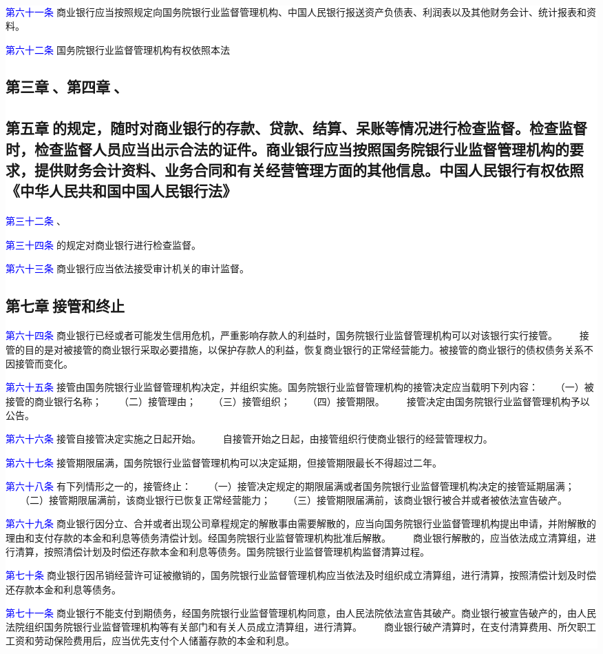 <a style="color:blue" name="第六十一条">第六十一条</a>   商业银行应当按照规定向国务院银行业监督管理机构、中国人民银行报送资产负债表、利润表以及其他财务会计、统计报表和资料。
　　

<a style="color:blue" name="第六十二条">第六十二条</a>   国务院银行业监督管理机构有权依照本法

## 第三章 、第四章 、

## 第五章 的规定，随时对商业银行的存款、贷款、结算、呆账等情况进行检查监督。检查监督时，检查监督人员应当出示合法的证件。商业银行应当按照国务院银行业监督管理机构的要求，提供财务会计资料、业务合同和有关经营管理方面的其他信息。中国人民银行有权依照《中华人民共和国中国人民银行法》

<a style="color:blue" name="第三十二条">第三十二条</a>  、

<a style="color:blue" name="第三十四条">第三十四条</a>  的规定对商业银行进行检查监督。
　　

<a style="color:blue" name="第六十三条">第六十三条</a>   商业银行应当依法接受审计机关的审计监督。
　　

## 第七章 接管和终止

<a style="color:blue" name="第六十四条">第六十四条</a>   商业银行已经或者可能发生信用危机，严重影响存款人的利益时，国务院银行业监督管理机构可以对该银行实行接管。
　　接管的目的是对被接管的商业银行采取必要措施，以保护存款人的利益，恢复商业银行的正常经营能力。被接管的商业银行的债权债务关系不因接管而变化。
　　

<a style="color:blue" name="第六十五条">第六十五条</a>   接管由国务院银行业监督管理机构决定，并组织实施。国务院银行业监督管理机构的接管决定应当载明下列内容：
　　（一）被接管的商业银行名称；
　　（二）接管理由；
　　（三）接管组织；
　　（四）接管期限。
　　接管决定由国务院银行业监督管理机构予以公告。
　　

<a style="color:blue" name="第六十六条">第六十六条</a>   接管自接管决定实施之日起开始。
　　自接管开始之日起，由接管组织行使商业银行的经营管理权力。
　　

<a style="color:blue" name="第六十七条">第六十七条</a>   接管期限届满，国务院银行业监督管理机构可以决定延期，但接管期限最长不得超过二年。
　　

<a style="color:blue" name="第六十八条">第六十八条</a>   有下列情形之一的，接管终止：
　　（一）接管决定规定的期限届满或者国务院银行业监督管理机构决定的接管延期届满；
　　（二）接管期限届满前，该商业银行已恢复正常经营能力；
　　（三）接管期限届满前，该商业银行被合并或者被依法宣告破产。
　　

<a style="color:blue" name="第六十九条">第六十九条</a>   商业银行因分立、合并或者出现公司章程规定的解散事由需要解散的，应当向国务院银行业监督管理机构提出申请，并附解散的理由和支付存款的本金和利息等债务清偿计划。经国务院银行业监督管理机构批准后解散。
　　商业银行解散的，应当依法成立清算组，进行清算，按照清偿计划及时偿还存款本金和利息等债务。国务院银行业监督管理机构监督清算过程。
　　

<a style="color:blue" name="第七十条">第七十条</a>   商业银行因吊销经营许可证被撤销的，国务院银行业监督管理机构应当依法及时组织成立清算组，进行清算，按照清偿计划及时偿还存款本金和利息等债务。
　　

<a style="color:blue" name="第七十一条">第七十一条</a>   商业银行不能支付到期债务，经国务院银行业监督管理机构同意，由人民法院依法宣告其破产。商业银行被宣告破产的，由人民法院组织国务院银行业监督管理机构等有关部门和有关人员成立清算组，进行清算。
　　商业银行破产清算时，在支付清算费用、所欠职工工资和劳动保险费用后，应当优先支付个人储蓄存款的本金和利息。
　　